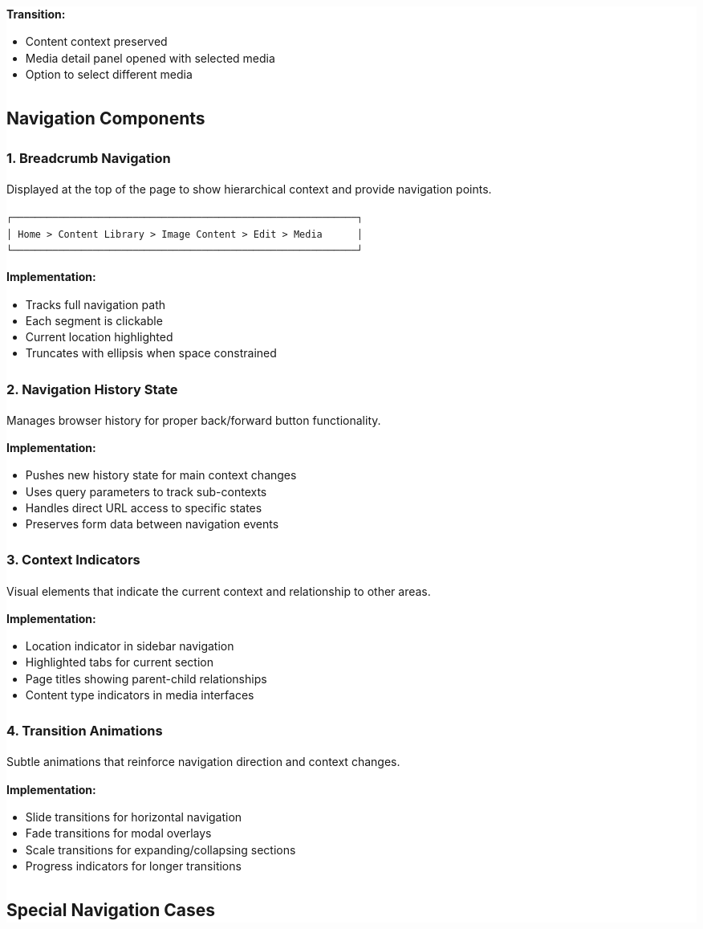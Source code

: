 **Transition:**
- Content context preserved
- Media detail panel opened with selected media
- Option to select different media

## Navigation Components

### 1. Breadcrumb Navigation

Displayed at the top of the page to show hierarchical context and provide navigation points.

```
┌────────────────────────────────────────────────────────────┐
│ Home > Content Library > Image Content > Edit > Media      │
└────────────────────────────────────────────────────────────┘
```

**Implementation:**
- Tracks full navigation path
- Each segment is clickable
- Current location highlighted
- Truncates with ellipsis when space constrained

### 2. Navigation History State

Manages browser history for proper back/forward button functionality.

**Implementation:**
- Pushes new history state for main context changes
- Uses query parameters to track sub-contexts
- Handles direct URL access to specific states
- Preserves form data between navigation events

### 3. Context Indicators

Visual elements that indicate the current context and relationship to other areas.

**Implementation:**
- Location indicator in sidebar navigation
- Highlighted tabs for current section
- Page titles showing parent-child relationships
- Content type indicators in media interfaces

### 4. Transition Animations

Subtle animations that reinforce navigation direction and context changes.

**Implementation:**
- Slide transitions for horizontal navigation
- Fade transitions for modal overlays
- Scale transitions for expanding/collapsing sections
- Progress indicators for longer transitions

## Special Navigation Cases
